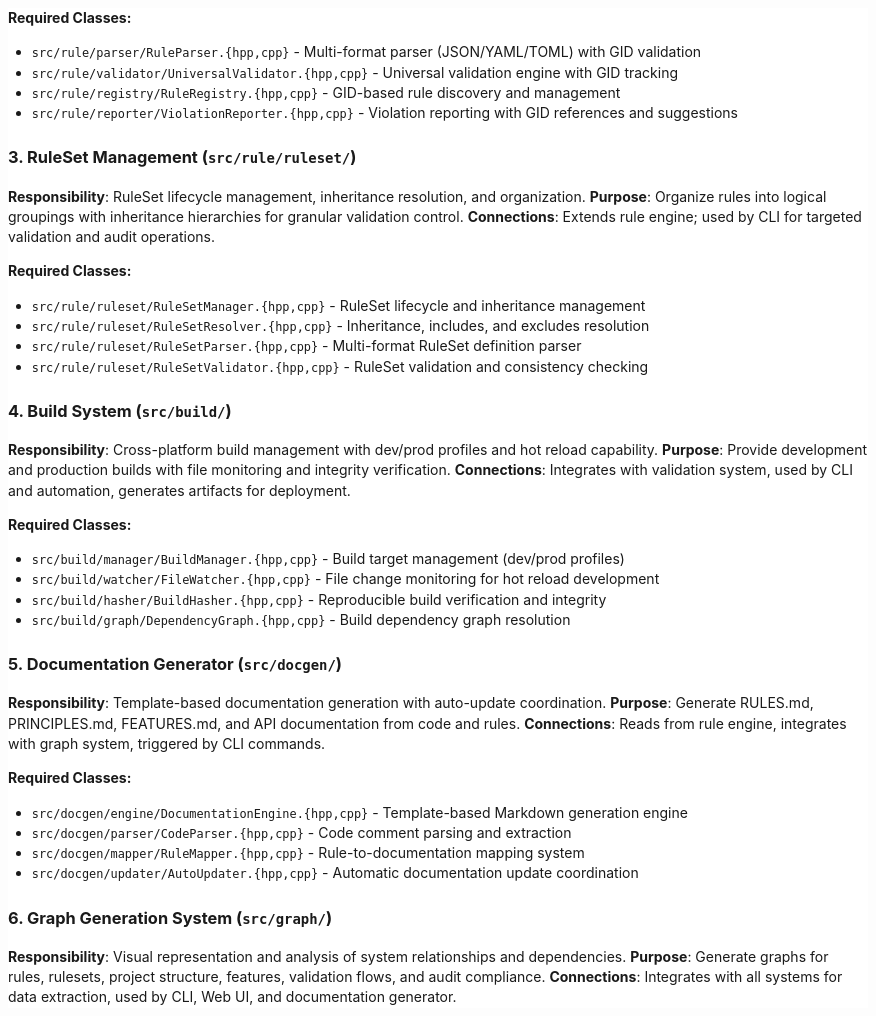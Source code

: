 **Required Classes:**
- `src/rule/parser/RuleParser.{hpp,cpp}` - Multi-format parser (JSON/YAML/TOML) with GID validation
- `src/rule/validator/UniversalValidator.{hpp,cpp}` - Universal validation engine with GID tracking
- `src/rule/registry/RuleRegistry.{hpp,cpp}` - GID-based rule discovery and management
- `src/rule/reporter/ViolationReporter.{hpp,cpp}` - Violation reporting with GID references and suggestions

### 3. RuleSet Management (`src/rule/ruleset/`)
**Responsibility**: RuleSet lifecycle management, inheritance resolution, and organization.
**Purpose**: Organize rules into logical groupings with inheritance hierarchies for granular validation control.
**Connections**: Extends rule engine; used by CLI for targeted validation and audit operations.

**Required Classes:**
- `src/rule/ruleset/RuleSetManager.{hpp,cpp}` - RuleSet lifecycle and inheritance management
- `src/rule/ruleset/RuleSetResolver.{hpp,cpp}` - Inheritance, includes, and excludes resolution
- `src/rule/ruleset/RuleSetParser.{hpp,cpp}` - Multi-format RuleSet definition parser
- `src/rule/ruleset/RuleSetValidator.{hpp,cpp}` - RuleSet validation and consistency checking

### 4. Build System (`src/build/`)
**Responsibility**: Cross-platform build management with dev/prod profiles and hot reload capability.
**Purpose**: Provide development and production builds with file monitoring and integrity verification.
**Connections**: Integrates with validation system, used by CLI and automation, generates artifacts for deployment.

**Required Classes:**
- `src/build/manager/BuildManager.{hpp,cpp}` - Build target management (dev/prod profiles)
- `src/build/watcher/FileWatcher.{hpp,cpp}` - File change monitoring for hot reload development
- `src/build/hasher/BuildHasher.{hpp,cpp}` - Reproducible build verification and integrity
- `src/build/graph/DependencyGraph.{hpp,cpp}` - Build dependency graph resolution

### 5. Documentation Generator (`src/docgen/`)
**Responsibility**: Template-based documentation generation with auto-update coordination.
**Purpose**: Generate RULES.md, PRINCIPLES.md, FEATURES.md, and API documentation from code and rules.
**Connections**: Reads from rule engine, integrates with graph system, triggered by CLI commands.

**Required Classes:**
- `src/docgen/engine/DocumentationEngine.{hpp,cpp}` - Template-based Markdown generation engine
- `src/docgen/parser/CodeParser.{hpp,cpp}` - Code comment parsing and extraction
- `src/docgen/mapper/RuleMapper.{hpp,cpp}` - Rule-to-documentation mapping system
- `src/docgen/updater/AutoUpdater.{hpp,cpp}` - Automatic documentation update coordination

### 6. Graph Generation System (`src/graph/`)
**Responsibility**: Visual representation and analysis of system relationships and dependencies.
**Purpose**: Generate graphs for rules, rulesets, project structure, features, validation flows, and audit compliance.
**Connections**: Integrates with all systems for data extraction, used by CLI, Web UI, and documentation generator.
